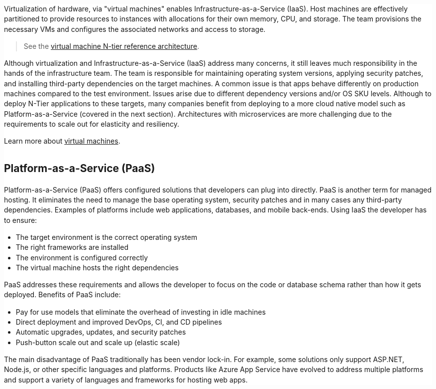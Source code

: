 Virtualization of hardware, via "virtual machines" enables Infrastructure-as-a-Service (IaaS). Host machines are effectively partitioned to provide resources to instances with allocations for their own memory, CPU, and storage. The team provisions the necessary VMs and configures the associated networks and access to storage.

> See the [virtual machine N-tier reference architecture](/azure/architecture/reference-architectures/virtual-machines-windows/n-tier).

Although virtualization and Infrastructure-as-a-Service (IaaS) address many concerns, it still leaves much responsibility in the hands of the infrastructure team. The team is responsible for maintaining operating system versions, applying security patches, and installing third-party dependencies on the target machines. A common issue is that apps behave differently on production machines compared to the test environment. Issues arise due to different dependency versions and/or OS SKU levels. Although to deploy N-Tier applications to these targets, many companies benefit from deploying to a more cloud native model such as Platform-as-a-Service (covered in the next section). Architectures with microservices are more challenging due to the requirements to scale out for elasticity and resiliency.

Learn more about [virtual machines](/azure/virtual-machines/).

## Platform-as-a-Service (PaaS)

Platform-as-a-Service (PaaS) offers configured solutions that developers can plug into directly. PaaS is another term for managed hosting. It eliminates the need to manage the base operating system, security patches and in many cases any third-party dependencies. Examples of platforms include web applications, databases, and mobile back-ends. Using IaaS the developer has to ensure:

* The target environment is the correct operating system
* The right frameworks are installed
* The environment is configured correctly
* The virtual machine hosts the right dependencies

PaaS addresses these requirements and allows the developer to focus on the code or database schema rather than how it gets deployed. Benefits of PaaS include:

* Pay for use models that eliminate the overhead of investing in idle machines
* Direct deployment and improved DevOps, CI, and CD pipelines
* Automatic upgrades, updates, and security patches
* Push-button scale out and scale up (elastic scale)

The main disadvantage of PaaS traditionally has been vendor lock-in. For example, some solutions only support ASP.NET, Node.js, or other specific languages and platforms. Products like Azure App Service have evolved to address multiple platforms and support a variety of languages and frameworks for hosting web apps.
